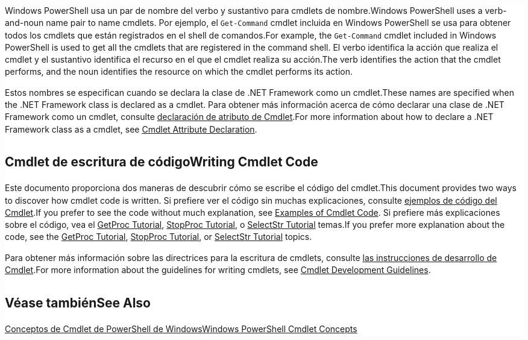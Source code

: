 <span data-ttu-id="6864d-188">Windows PowerShell usa un par de nombre del verbo y sustantivo para cmdlets de nombre.</span><span class="sxs-lookup"><span data-stu-id="6864d-188">Windows PowerShell uses a verb-and-noun name pair to name cmdlets.</span></span> <span data-ttu-id="6864d-189">Por ejemplo, el `Get-Command` cmdlet incluida en Windows PowerShell se usa para obtener todos los cmdlets que están registrados en el shell de comandos.</span><span class="sxs-lookup"><span data-stu-id="6864d-189">For example, the `Get-Command` cmdlet included in Windows PowerShell is used to get all the cmdlets that are registered in the command shell.</span></span> <span data-ttu-id="6864d-190">El verbo identifica la acción que realiza el cmdlet y el sustantivo identifica el recurso en el que el cmdlet realiza su acción.</span><span class="sxs-lookup"><span data-stu-id="6864d-190">The verb identifies the action that the cmdlet performs, and the noun identifies the resource on which the cmdlet performs its action.</span></span>

<span data-ttu-id="6864d-191">Estos nombres se especifican cuando se declara la clase de .NET Framework como un cmdlet.</span><span class="sxs-lookup"><span data-stu-id="6864d-191">These names are specified when the .NET Framework class is declared as a cmdlet.</span></span> <span data-ttu-id="6864d-192">Para obtener más información acerca de cómo declarar una clase de .NET Framework como un cmdlet, consulte [declaración de atributo de Cmdlet](./cmdlet-class-declaration.md).</span><span class="sxs-lookup"><span data-stu-id="6864d-192">For more information about how to declare a .NET Framework class as a cmdlet, see [Cmdlet Attribute Declaration](./cmdlet-class-declaration.md).</span></span>

## <a name="writing-cmdlet-code"></a><span data-ttu-id="6864d-193">Cmdlet de escritura de código</span><span class="sxs-lookup"><span data-stu-id="6864d-193">Writing Cmdlet Code</span></span>

<span data-ttu-id="6864d-194">Este documento proporciona dos maneras de descubrir cómo se escribe el código del cmdlet.</span><span class="sxs-lookup"><span data-stu-id="6864d-194">This document provides two ways to discover how cmdlet code is written.</span></span> <span data-ttu-id="6864d-195">Si prefiere ver el código sin muchas explicaciones, consulte [ejemplos de código del Cmdlet](./examples-of-cmdlet-code.md).</span><span class="sxs-lookup"><span data-stu-id="6864d-195">If you prefer to see the code without much explanation, see [Examples of Cmdlet Code](./examples-of-cmdlet-code.md).</span></span> <span data-ttu-id="6864d-196">Si prefiere más explicaciones sobre el código, vea el [GetProc Tutorial](./getproc-tutorial.md), [StopProc Tutorial](./stopproc-tutorial.md), o [SelectStr Tutorial](./selectstr-tutorial.md) temas.</span><span class="sxs-lookup"><span data-stu-id="6864d-196">If you prefer more explanation about the code, see the [GetProc Tutorial](./getproc-tutorial.md),  [StopProc Tutorial](./stopproc-tutorial.md), or [SelectStr Tutorial](./selectstr-tutorial.md) topics.</span></span>

<span data-ttu-id="6864d-197">Para obtener más información sobre las directrices para la escritura de cmdlets, consulte [las instrucciones de desarrollo de Cmdlet](./cmdlet-development-guidelines.md).</span><span class="sxs-lookup"><span data-stu-id="6864d-197">For more information about the guidelines for writing cmdlets, see [Cmdlet Development Guidelines](./cmdlet-development-guidelines.md).</span></span>

## <a name="see-also"></a><span data-ttu-id="6864d-198">Véase también</span><span class="sxs-lookup"><span data-stu-id="6864d-198">See Also</span></span>

[<span data-ttu-id="6864d-199">Conceptos de Cmdlet de PowerShell de Windows</span><span class="sxs-lookup"><span data-stu-id="6864d-199">Windows PowerShell Cmdlet Concepts</span></span>](./windows-powershell-cmdlet-concepts.md)
